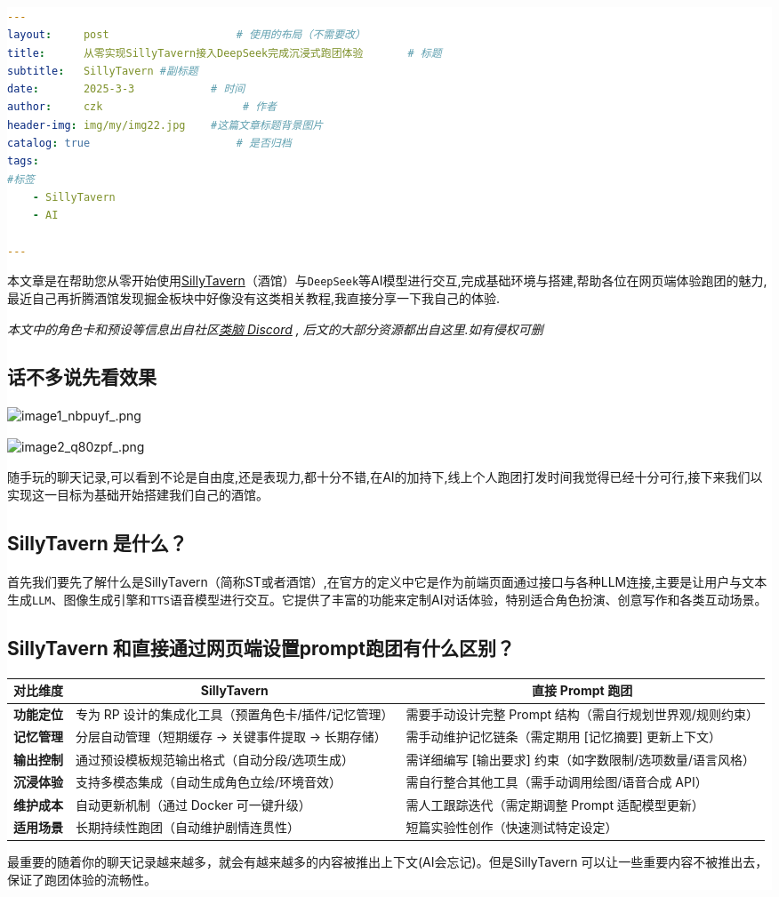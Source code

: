```yaml
---
layout:     post                    # 使用的布局（不需要改）
title:      从零实现SillyTavern接入DeepSeek完成沉浸式跑团体验       # 标题 
subtitle:   SillyTavern #副标题
date:       2025-3-3            # 时间
author:     czk                      # 作者
header-img: img/my/img22.jpg    #这篇文章标题背景图片
catalog: true                       # 是否归档
tags:  
#标签
    - SillyTavern
    - AI

---
```


本文章是在帮助您从零开始使用[SillyTavern](https://github.com/SillyTavern/SillyTavern/tree/release)（酒馆）与`DeepSeek`等AI模型进行交互,完成基础环境与搭建,帮助各位在网页端体验跑团的魅力,最近自己再折腾酒馆发现掘金板块中好像没有这类相关教程,我直接分享一下我自己的体验.

*本文中的角色卡和预设等信息出自社区[类脑 Discord](https://discord.gg/HWNkueX34q) , 后文的大部分资源都出自这里.如有侵权可删*

## 话不多说先看效果

![image1_nbpuyf_.png](https://cdn.jsdelivr.net/gh/czkm/img-folder@master/SillyTavern/image1_nbpuyf_.png)

![image2_q80zpf_.png](https://cdn.jsdelivr.net/gh/czkm/img-folder@master/SillyTavern/image2_q80zpf_.png)

随手玩的聊天记录,可以看到不论是自由度,还是表现力,都十分不错,在AI的加持下,线上个人跑团打发时间我觉得已经十分可行,接下来我们以实现这一目标为基础开始搭建我们自己的酒馆。

## SillyTavern 是什么？

首先我们要先了解什么是SillyTavern（简称ST或者酒馆）,在官方的定义中它是作为前端页面通过接口与各种LLM连接,主要是让用户与文本生成`LLM`、图像生成引擎和`TTS`语音模型进行交互。它提供了丰富的功能来定制AI对话体验，特别适合角色扮演、创意写作和各类互动场景。

## SillyTavern 和直接通过网页端设置**prompt跑团有什么区别**？

| 对比维度     | SillyTavern                   | 直接 Prompt 跑团                      |
| -------- | ----------------------------- | --------------------------------- |
| **功能定位** | 专为 RP 设计的集成化工具（预置角色卡/插件/记忆管理） | 需要手动设计完整 Prompt 结构（需自行规划世界观/规则约束） |
| **记忆管理** | 分层自动管理（短期缓存 → 关键事件提取 → 长期存储）  | 需手动维护记忆链条（需定期用 \[记忆摘要] 更新上下文）     |
| **输出控制** | 通过预设模板规范输出格式（自动分段/选项生成）       | 需详细编写 \[输出要求] 约束（如字数限制/选项数量/语言风格） |
| **沉浸体验** | 支持多模态集成（自动生成角色立绘/环境音效）        | 需自行整合其他工具（需手动调用绘图/语音合成 API）       |
| **维护成本** | 自动更新机制（通过 Docker 可一键升级）       | 需人工跟踪迭代（需定期调整 Prompt 适配模型更新）      |
| **适用场景** | 长期持续性跑团（自动维护剧情连贯性）            | 短篇实验性创作（快速测试特定设定）                 |

最重要的随着你的聊天记录越来越多，就会有越来越多的内容被推出上下文(AI会忘记)。但是SillyTavern 可以让一些重要内容不被推出去，保证了跑团体验的流畅性。

